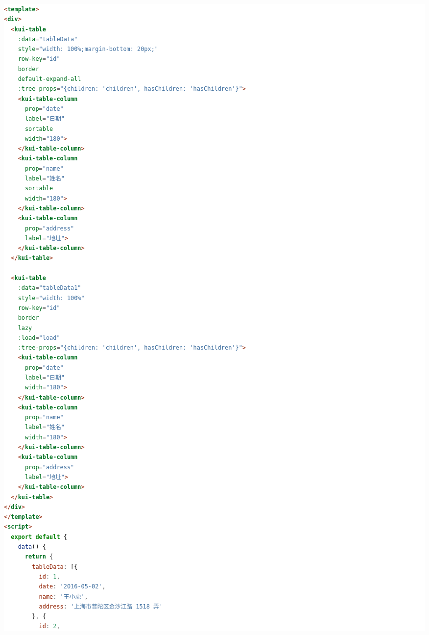 ```html
<template>
<div>
  <kui-table
    :data="tableData"
    style="width: 100%;margin-bottom: 20px;"
    row-key="id"
    border
    default-expand-all
    :tree-props="{children: 'children', hasChildren: 'hasChildren'}">
    <kui-table-column
      prop="date"
      label="日期"
      sortable
      width="180">
    </kui-table-column>
    <kui-table-column
      prop="name"
      label="姓名"
      sortable
      width="180">
    </kui-table-column>
    <kui-table-column
      prop="address"
      label="地址">
    </kui-table-column>
  </kui-table>

  <kui-table
    :data="tableData1"
    style="width: 100%"
    row-key="id"
    border
    lazy
    :load="load"
    :tree-props="{children: 'children', hasChildren: 'hasChildren'}">
    <kui-table-column
      prop="date"
      label="日期"
      width="180">
    </kui-table-column>
    <kui-table-column
      prop="name"
      label="姓名"
      width="180">
    </kui-table-column>
    <kui-table-column
      prop="address"
      label="地址">
    </kui-table-column>
  </kui-table>
</div>
</template>
<script>
  export default {
    data() {
      return {
        tableData: [{
          id: 1,
          date: '2016-05-02',
          name: '王小虎',
          address: '上海市普陀区金沙江路 1518 弄'
        }, {
          id: 2,
```